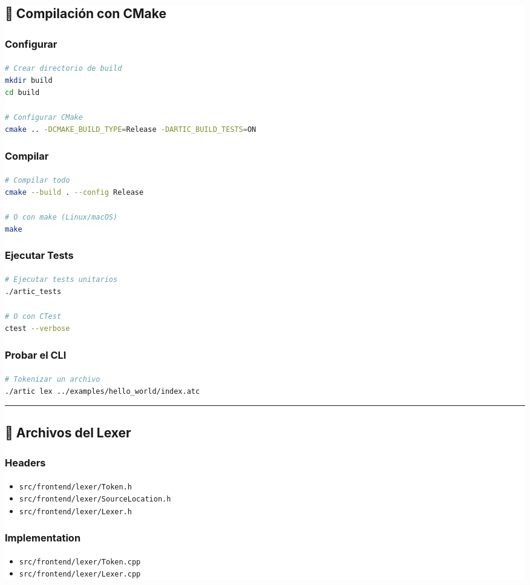
## 🔨 Compilación con CMake

### Configurar

```bash
# Crear directorio de build
mkdir build
cd build

# Configurar CMake
cmake .. -DCMAKE_BUILD_TYPE=Release -DARTIC_BUILD_TESTS=ON
```

### Compilar

```bash
# Compilar todo
cmake --build . --config Release

# O con make (Linux/macOS)
make
```

### Ejecutar Tests

```bash
# Ejecutar tests unitarios
./artic_tests

# O con CTest
ctest --verbose
```

### Probar el CLI

```bash
# Tokenizar un archivo
./artic lex ../examples/hello_world/index.atc
```

---

## 📁 Archivos del Lexer

### Headers
- `src/frontend/lexer/Token.h`
- `src/frontend/lexer/SourceLocation.h`
- `src/frontend/lexer/Lexer.h`

### Implementation
- `src/frontend/lexer/Token.cpp`
- `src/frontend/lexer/Lexer.cpp`
